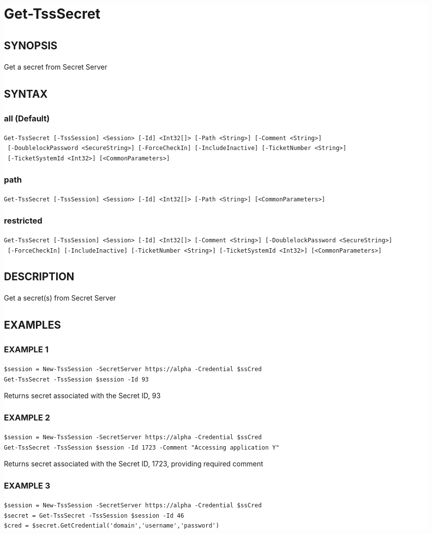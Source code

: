 # Get-TssSecret

## SYNOPSIS
Get a secret from Secret Server

## SYNTAX

### all (Default)
```
Get-TssSecret [-TssSession] <Session> [-Id] <Int32[]> [-Path <String>] [-Comment <String>]
 [-DoublelockPassword <SecureString>] [-ForceCheckIn] [-IncludeInactive] [-TicketNumber <String>]
 [-TicketSystemId <Int32>] [<CommonParameters>]
```

### path
```
Get-TssSecret [-TssSession] <Session> [-Id] <Int32[]> [-Path <String>] [<CommonParameters>]
```

### restricted
```
Get-TssSecret [-TssSession] <Session> [-Id] <Int32[]> [-Comment <String>] [-DoublelockPassword <SecureString>]
 [-ForceCheckIn] [-IncludeInactive] [-TicketNumber <String>] [-TicketSystemId <Int32>] [<CommonParameters>]
```

## DESCRIPTION
Get a secret(s) from Secret Server

## EXAMPLES

### EXAMPLE 1
```
$session = New-TssSession -SecretServer https://alpha -Credential $ssCred
Get-TssSecret -TssSession $session -Id 93
```

Returns secret associated with the Secret ID, 93

### EXAMPLE 2
```
$session = New-TssSession -SecretServer https://alpha -Credential $ssCred
Get-TssSecret -TssSession $session -Id 1723 -Comment "Accessing application Y"
```

Returns secret associated with the Secret ID, 1723, providing required comment

### EXAMPLE 3
```
$session = New-TssSession -SecretServer https://alpha -Credential $ssCred
$secret = Get-TssSecret -TssSession $session -Id 46
$cred = $secret.GetCredential('domain','username','password')
```
